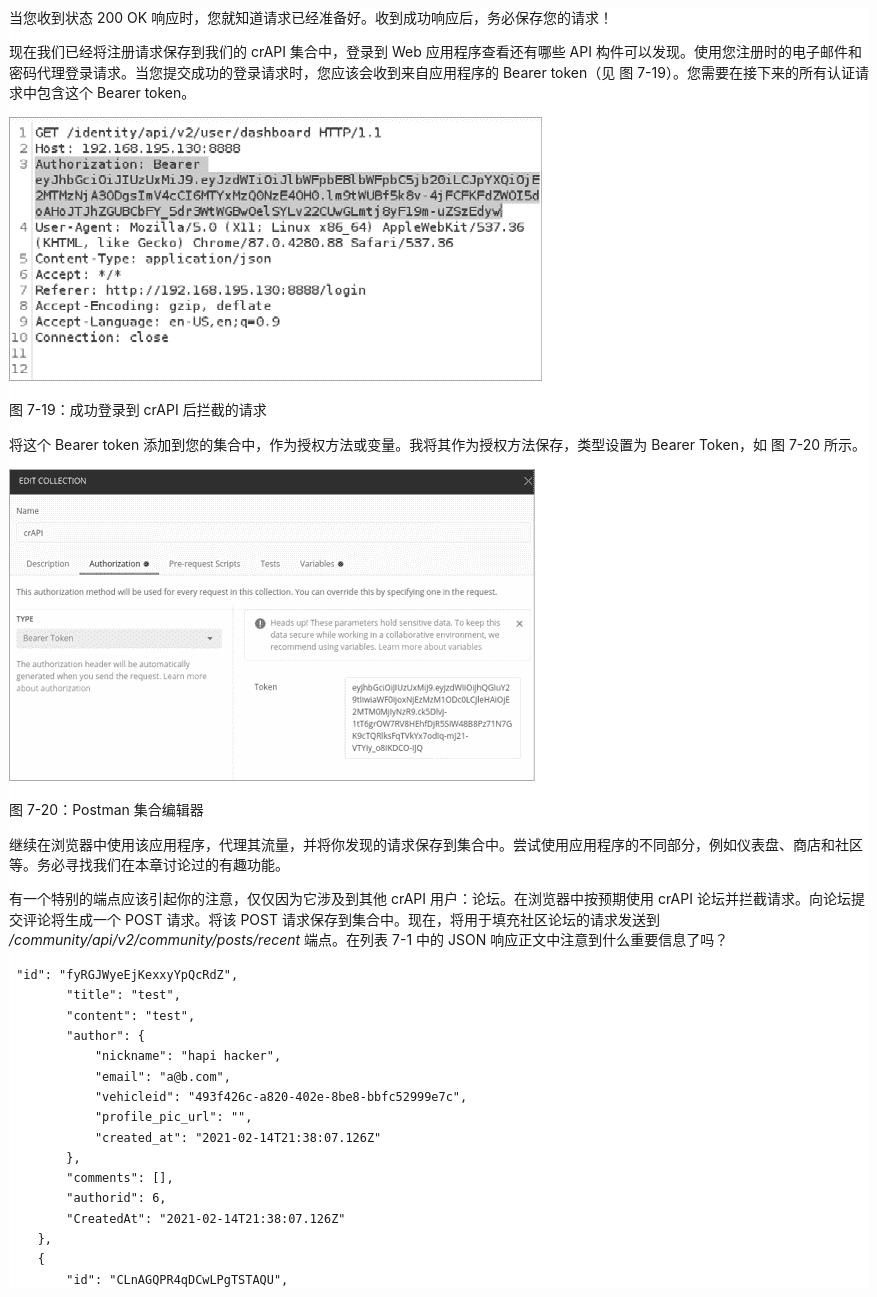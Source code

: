 当您收到状态 200 OK 响应时，您就知道请求已经准备好。收到成功响应后，务必保存您的请求！

现在我们已经将注册请求保存到我们的 crAPI 集合中，登录到 Web 应用程序查看还有哪些 API 构件可以发现。使用您注册时的电子邮件和密码代理登录请求。当您提交成功的登录请求时，您应该会收到来自应用程序的 Bearer token（见 图 7-19）。您需要在接下来的所有认证请求中包含这个 Bearer token。

![Burp Suite 中拦截的 HTTP 响应截图，突出显示了正文中的 Authorization 字段](img/F07019.png)

图 7-19：成功登录到 crAPI 后拦截的请求

将这个 Bearer token 添加到您的集合中，作为授权方法或变量。我将其作为授权方法保存，类型设置为 Bearer Token，如 图 7-20 所示。

![Postman “编辑集合”标签页的截图，其中在授权菜单项中保存了一个 Bearer Token](img/F07020.png)

图 7-20：Postman 集合编辑器

继续在浏览器中使用该应用程序，代理其流量，并将你发现的请求保存到集合中。尝试使用应用程序的不同部分，例如仪表盘、商店和社区等。务必寻找我们在本章讨论过的有趣功能。

有一个特别的端点应该引起你的注意，仅仅因为它涉及到其他 crAPI 用户：论坛。在浏览器中按预期使用 crAPI 论坛并拦截请求。向论坛提交评论将生成一个 POST 请求。将该 POST 请求保存到集合中。现在，将用于填充社区论坛的请求发送到 */community/api/v2/community/posts/recent* 端点。在列表 7-1 中的 JSON 响应正文中注意到什么重要信息了吗？

```
 "id": "fyRGJWyeEjKexxyYpQcRdZ",
        "title": "test",
        "content": "test",
        "author": {
            "nickname": "hapi hacker",
            "email": "a@b.com",
            "vehicleid": "493f426c-a820-402e-8be8-bbfc52999e7c",
            "profile_pic_url": "",
            "created_at": "2021-02-14T21:38:07.126Z"
        },
        "comments": [],
        "authorid": 6,
        "CreatedAt": "2021-02-14T21:38:07.126Z"
    },
    {
        "id": "CLnAGQPR4qDCwLPgTSTAQU",
```
